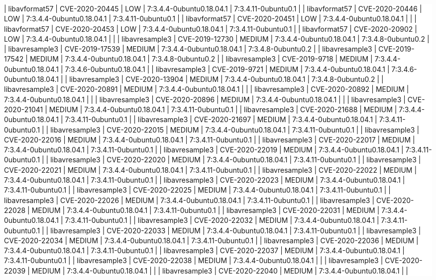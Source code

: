 | libavformat57         |    CVE-2020-20445   |   LOW  |  7:3.4.4-0ubuntu0.18.04.1 | 7:3.4.11-0ubuntu0.1 |
| libavformat57         |    CVE-2020-20446   |   LOW  |  7:3.4.4-0ubuntu0.18.04.1 | 7:3.4.11-0ubuntu0.1 |
| libavformat57         |    CVE-2020-20451   |   LOW  |  7:3.4.4-0ubuntu0.18.04.1 |  |
| libavformat57         |    CVE-2020-20453   |   LOW  |  7:3.4.4-0ubuntu0.18.04.1 | 7:3.4.11-0ubuntu0.1 |
| libavformat57         |    CVE-2020-20902   |   LOW  |  7:3.4.4-0ubuntu0.18.04.1 |  |
| libavresample3         |    CVE-2019-12730   |   MEDIUM  |  7:3.4.4-0ubuntu0.18.04.1 | 7:3.4.8-0ubuntu0.2 |
| libavresample3         |    CVE-2019-17539   |   MEDIUM  |  7:3.4.4-0ubuntu0.18.04.1 | 7:3.4.8-0ubuntu0.2 |
| libavresample3         |    CVE-2019-17542   |   MEDIUM  |  7:3.4.4-0ubuntu0.18.04.1 | 7:3.4.8-0ubuntu0.2 |
| libavresample3         |    CVE-2019-9718   |   MEDIUM  |  7:3.4.4-0ubuntu0.18.04.1 | 7:3.4.6-0ubuntu0.18.04.1 |
| libavresample3         |    CVE-2019-9721   |   MEDIUM  |  7:3.4.4-0ubuntu0.18.04.1 | 7:3.4.6-0ubuntu0.18.04.1 |
| libavresample3         |    CVE-2020-13904   |   MEDIUM  |  7:3.4.4-0ubuntu0.18.04.1 | 7:3.4.8-0ubuntu0.2 |
| libavresample3         |    CVE-2020-20891   |   MEDIUM  |  7:3.4.4-0ubuntu0.18.04.1 |  |
| libavresample3         |    CVE-2020-20892   |   MEDIUM  |  7:3.4.4-0ubuntu0.18.04.1 |  |
| libavresample3         |    CVE-2020-20896   |   MEDIUM  |  7:3.4.4-0ubuntu0.18.04.1 |  |
| libavresample3         |    CVE-2020-21041   |   MEDIUM  |  7:3.4.4-0ubuntu0.18.04.1 | 7:3.4.11-0ubuntu0.1 |
| libavresample3         |    CVE-2020-21688   |   MEDIUM  |  7:3.4.4-0ubuntu0.18.04.1 | 7:3.4.11-0ubuntu0.1 |
| libavresample3         |    CVE-2020-21697   |   MEDIUM  |  7:3.4.4-0ubuntu0.18.04.1 | 7:3.4.11-0ubuntu0.1 |
| libavresample3         |    CVE-2020-22015   |   MEDIUM  |  7:3.4.4-0ubuntu0.18.04.1 | 7:3.4.11-0ubuntu0.1 |
| libavresample3         |    CVE-2020-22016   |   MEDIUM  |  7:3.4.4-0ubuntu0.18.04.1 | 7:3.4.11-0ubuntu0.1 |
| libavresample3         |    CVE-2020-22017   |   MEDIUM  |  7:3.4.4-0ubuntu0.18.04.1 | 7:3.4.11-0ubuntu0.1 |
| libavresample3         |    CVE-2020-22019   |   MEDIUM  |  7:3.4.4-0ubuntu0.18.04.1 | 7:3.4.11-0ubuntu0.1 |
| libavresample3         |    CVE-2020-22020   |   MEDIUM  |  7:3.4.4-0ubuntu0.18.04.1 | 7:3.4.11-0ubuntu0.1 |
| libavresample3         |    CVE-2020-22021   |   MEDIUM  |  7:3.4.4-0ubuntu0.18.04.1 | 7:3.4.11-0ubuntu0.1 |
| libavresample3         |    CVE-2020-22022   |   MEDIUM  |  7:3.4.4-0ubuntu0.18.04.1 | 7:3.4.11-0ubuntu0.1 |
| libavresample3         |    CVE-2020-22023   |   MEDIUM  |  7:3.4.4-0ubuntu0.18.04.1 | 7:3.4.11-0ubuntu0.1 |
| libavresample3         |    CVE-2020-22025   |   MEDIUM  |  7:3.4.4-0ubuntu0.18.04.1 | 7:3.4.11-0ubuntu0.1 |
| libavresample3         |    CVE-2020-22026   |   MEDIUM  |  7:3.4.4-0ubuntu0.18.04.1 | 7:3.4.11-0ubuntu0.1 |
| libavresample3         |    CVE-2020-22028   |   MEDIUM  |  7:3.4.4-0ubuntu0.18.04.1 | 7:3.4.11-0ubuntu0.1 |
| libavresample3         |    CVE-2020-22031   |   MEDIUM  |  7:3.4.4-0ubuntu0.18.04.1 | 7:3.4.11-0ubuntu0.1 |
| libavresample3         |    CVE-2020-22032   |   MEDIUM  |  7:3.4.4-0ubuntu0.18.04.1 | 7:3.4.11-0ubuntu0.1 |
| libavresample3         |    CVE-2020-22033   |   MEDIUM  |  7:3.4.4-0ubuntu0.18.04.1 | 7:3.4.11-0ubuntu0.1 |
| libavresample3         |    CVE-2020-22034   |   MEDIUM  |  7:3.4.4-0ubuntu0.18.04.1 | 7:3.4.11-0ubuntu0.1 |
| libavresample3         |    CVE-2020-22036   |   MEDIUM  |  7:3.4.4-0ubuntu0.18.04.1 | 7:3.4.11-0ubuntu0.1 |
| libavresample3         |    CVE-2020-22037   |   MEDIUM  |  7:3.4.4-0ubuntu0.18.04.1 | 7:3.4.11-0ubuntu0.1 |
| libavresample3         |    CVE-2020-22038   |   MEDIUM  |  7:3.4.4-0ubuntu0.18.04.1 |  |
| libavresample3         |    CVE-2020-22039   |   MEDIUM  |  7:3.4.4-0ubuntu0.18.04.1 |  |
| libavresample3         |    CVE-2020-22040   |   MEDIUM  |  7:3.4.4-0ubuntu0.18.04.1 |  |